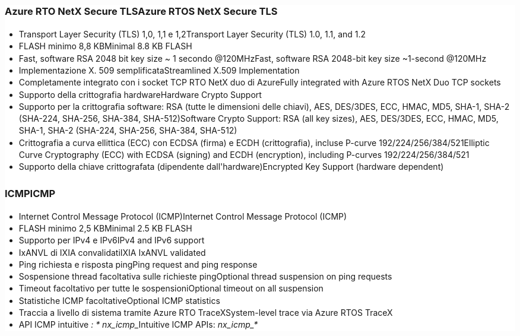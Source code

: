 ### <a name="azure-rtos-netx-secure-tls"></a><span data-ttu-id="69128-216">Azure RTO NetX Secure TLS</span><span class="sxs-lookup"><span data-stu-id="69128-216">Azure RTOS NetX Secure TLS</span></span>

* <span data-ttu-id="69128-217">Transport Layer Security (TLS) 1,0, 1,1 e 1,2</span><span class="sxs-lookup"><span data-stu-id="69128-217">Transport Layer Security (TLS) 1.0, 1.1, and 1.2</span></span>
* <span data-ttu-id="69128-218">FLASH minimo 8,8 KB</span><span class="sxs-lookup"><span data-stu-id="69128-218">Minimal 8.8 KB FLASH</span></span>
* <span data-ttu-id="69128-219">Fast, software RSA 2048 bit key size ~ 1 secondo @120MHz</span><span class="sxs-lookup"><span data-stu-id="69128-219">Fast, software RSA 2048-bit key size ~1-second @120MHz</span></span>
* <span data-ttu-id="69128-220">Implementazione X. 509 semplificata</span><span class="sxs-lookup"><span data-stu-id="69128-220">Streamlined X.509 Implementation</span></span>
* <span data-ttu-id="69128-221">Completamente integrato con i socket TCP RTO NetX duo di Azure</span><span class="sxs-lookup"><span data-stu-id="69128-221">Fully integrated with Azure RTOS NetX Duo TCP sockets</span></span>
* <span data-ttu-id="69128-222">Supporto della crittografia hardware</span><span class="sxs-lookup"><span data-stu-id="69128-222">Hardware Crypto Support</span></span>
* <span data-ttu-id="69128-223">Supporto per la crittografia software: RSA (tutte le dimensioni delle chiavi), AES, DES/3DES, ECC, HMAC, MD5, SHA-1, SHA-2 (SHA-224, SHA-256, SHA-384, SHA-512)</span><span class="sxs-lookup"><span data-stu-id="69128-223">Software Crypto Support: RSA (all key sizes), AES, DES/3DES, ECC, HMAC, MD5, SHA-1, SHA-2 (SHA-224, SHA-256, SHA-384, SHA-512)</span></span>
* <span data-ttu-id="69128-224">Crittografia a curva ellittica (ECC) con ECDSA (firma) e ECDH (crittografia), incluse P-curve 192/224/256/384/521</span><span class="sxs-lookup"><span data-stu-id="69128-224">Elliptic Curve Cryptography (ECC) with ECDSA (signing) and ECDH (encryption), including P-curves 192/224/256/384/521</span></span>
* <span data-ttu-id="69128-225">Supporto della chiave crittografata (dipendente dall'hardware)</span><span class="sxs-lookup"><span data-stu-id="69128-225">Encrypted Key Support (hardware dependent)</span></span>

### <a name="icmp"></a><span data-ttu-id="69128-226">ICMP</span><span class="sxs-lookup"><span data-stu-id="69128-226">ICMP</span></span>

* <span data-ttu-id="69128-227">Internet Control Message Protocol (ICMP)</span><span class="sxs-lookup"><span data-stu-id="69128-227">Internet Control Message Protocol (ICMP)</span></span>
* <span data-ttu-id="69128-228">FLASH minimo 2,5 KB</span><span class="sxs-lookup"><span data-stu-id="69128-228">Minimal 2.5 KB FLASH</span></span>
* <span data-ttu-id="69128-229">Supporto per IPv4 e IPv6</span><span class="sxs-lookup"><span data-stu-id="69128-229">IPv4 and IPv6 support</span></span>
* <span data-ttu-id="69128-230">IxANVL di IXIA convalidati</span><span class="sxs-lookup"><span data-stu-id="69128-230">IXIA IxANVL validated</span></span>
* <span data-ttu-id="69128-231">Ping richiesta e risposta ping</span><span class="sxs-lookup"><span data-stu-id="69128-231">Ping request and ping response</span></span>
* <span data-ttu-id="69128-232">Sospensione thread facoltativa sulle richieste ping</span><span class="sxs-lookup"><span data-stu-id="69128-232">Optional thread suspension on ping requests</span></span>
* <span data-ttu-id="69128-233">Timeout facoltativo per tutte le sospensioni</span><span class="sxs-lookup"><span data-stu-id="69128-233">Optional timeout on all suspension</span></span>
* <span data-ttu-id="69128-234">Statistiche ICMP facoltative</span><span class="sxs-lookup"><span data-stu-id="69128-234">Optional ICMP statistics</span></span>
* <span data-ttu-id="69128-235">Traccia a livello di sistema tramite Azure RTO TraceX</span><span class="sxs-lookup"><span data-stu-id="69128-235">System-level trace via Azure RTOS TraceX</span></span>
* <span data-ttu-id="69128-236">API ICMP intuitive *: \* nx_icmp_*</span><span class="sxs-lookup"><span data-stu-id="69128-236">Intuitive ICMP APIs: *nx_icmp_\**</span></span>

